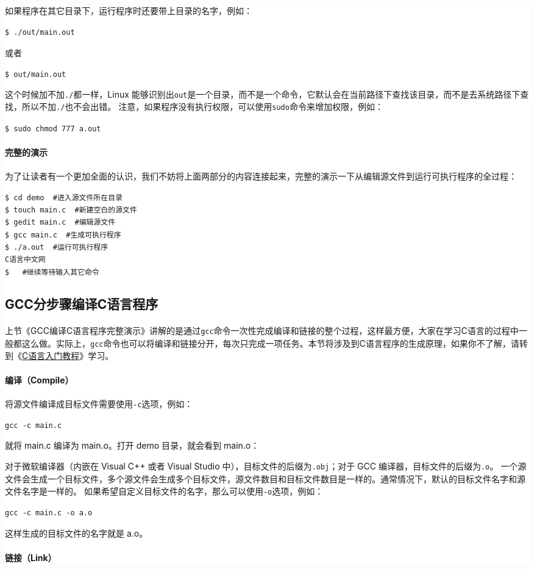 如果程序在其它目录下，运行程序时还要带上目录的名字，例如：

```
$ ./out/main.out
```

或者

```
$ out/main.out
```

这个时候加不加`./`都一样，Linux 能够识别出`out`是一个目录，而不是一个命令，它默认会在当前路径下查找该目录，而不是去系统路径下查找，所以不加`./`也不会出错。
注意，如果程序没有执行权限，可以使用`sudo`命令来增加权限，例如：

```
$ sudo chmod 777 a.out
```

#### 完整的演示

为了让读者有一个更加全面的认识，我们不妨将上面两部分的内容连接起来，完整的演示一下从编辑源文件到运行可执行程序的全过程：

```
$ cd demo  #进入源文件所在目录
$ touch main.c  #新建空白的源文件
$ gedit main.c  #编辑源文件
$ gcc main.c  #生成可执行程序
$ ./a.out  #运行可执行程序
C语言中文网
$   #继续等待输入其它命令
```

## GCC分步骤编译C语言程序

上节《GCC编译C语言程序完整演示》讲解的是通过`gcc`命令一次性完成编译和链接的整个过程，这样最方便，大家在学习C语言的过程中一般都这么做。实际上，`gcc`命令也可以将编译和链接分开，每次只完成一项任务。本节将涉及到C语言程序的生成原理，如果你不了解，请转到《[C语言入门教程](http://c.biancheng.net/c/)》学习。

#### 编译（Compile）

将源文件编译成目标文件需要使用`-c`选项，例如：

```
gcc -c main.c
```

就将 main.c 编译为 main.o。打开 demo 目录，就会看到 main.o：

对于微软编译器（内嵌在 Visual C++ 或者 Visual Studio 中），目标文件的后缀为`.obj`；对于 GCC 编译器，目标文件的后缀为`.o`。
一个源文件会生成一个目标文件，多个源文件会生成多个目标文件，源文件数目和目标文件数目是一样的。通常情况下，默认的目标文件名字和源文件名字是一样的。
如果希望自定义目标文件的名字，那么可以使用`-o`选项，例如：

```
gcc -c main.c -o a.o
```

这样生成的目标文件的名字就是 a.o。

#### 链接（Link）
